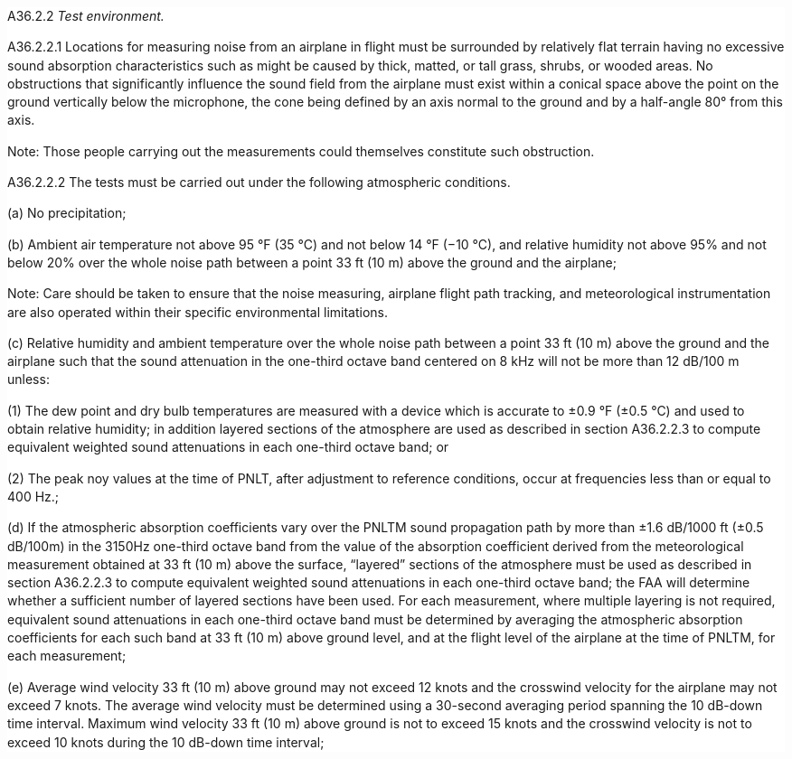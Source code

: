 A36.2.2 *Test environment.*

A36.2.2.1 Locations for measuring noise from an airplane in flight must be surrounded by relatively flat terrain having no excessive sound absorption characteristics such as might be caused by thick, matted, or tall grass, shrubs, or wooded areas. No obstructions that significantly influence the sound field from the airplane must exist within a conical space above the point on the ground vertically below the microphone, the cone being defined by an axis normal to the ground and by a half-angle 80° from this axis.

<div>

Note: Those people carrying out the measurements could themselves constitute such obstruction.

</div>

A36.2.2.2 The tests must be carried out under the following atmospheric conditions.

\(a\) No precipitation;

\(b\) Ambient air temperature not above 95 °F (35 °C) and not below 14 °F (−10 °C), and relative humidity not above 95% and not below 20% over the whole noise path between a point 33 ft (10 m) above the ground and the airplane;

<div>

Note: Care should be taken to ensure that the noise measuring, airplane flight path tracking, and meteorological instrumentation are also operated within their specific environmental limitations.

</div>

\(c\) Relative humidity and ambient temperature over the whole noise path between a point 33 ft (10 m) above the ground and the airplane such that the sound attenuation in the one-third octave band centered on 8 kHz will not be more than 12 dB/100 m unless:

\(1\) The dew point and dry bulb temperatures are measured with a device which is accurate to ±0.9 °F (±0.5 °C) and used to obtain relative humidity; in addition layered sections of the atmosphere are used as described in section A36.2.2.3 to compute equivalent weighted sound attenuations in each one-third octave band; or

\(2\) The peak noy values at the time of PNLT, after adjustment to reference conditions, occur at frequencies less than or equal to 400 Hz.;

\(d\) If the atmospheric absorption coefficients vary over the PNLTM sound propagation path by more than ±1.6 dB/1000 ft (±0.5 dB/100m) in the 3150Hz one-third octave band from the value of the absorption coefficient derived from the meteorological measurement obtained at 33 ft (10 m) above the surface, “layered” sections of the atmosphere must be used as described in section A36.2.2.3 to compute equivalent weighted sound attenuations in each one-third octave band; the FAA will determine whether a sufficient number of layered sections have been used. For each measurement, where multiple layering is not required, equivalent sound attenuations in each one-third octave band must be determined by averaging the atmospheric absorption coefficients for each such band at 33 ft (10 m) above ground level, and at the flight level of the airplane at the time of PNLTM, for each measurement;

\(e\) Average wind velocity 33 ft (10 m) above ground may not exceed 12 knots and the crosswind velocity for the airplane may not exceed 7 knots. The average wind velocity must be determined using a 30-second averaging period spanning the 10 dB-down time interval. Maximum wind velocity 33 ft (10 m) above ground is not to exceed 15 knots and the crosswind velocity is not to exceed 10 knots during the 10 dB-down time interval;
